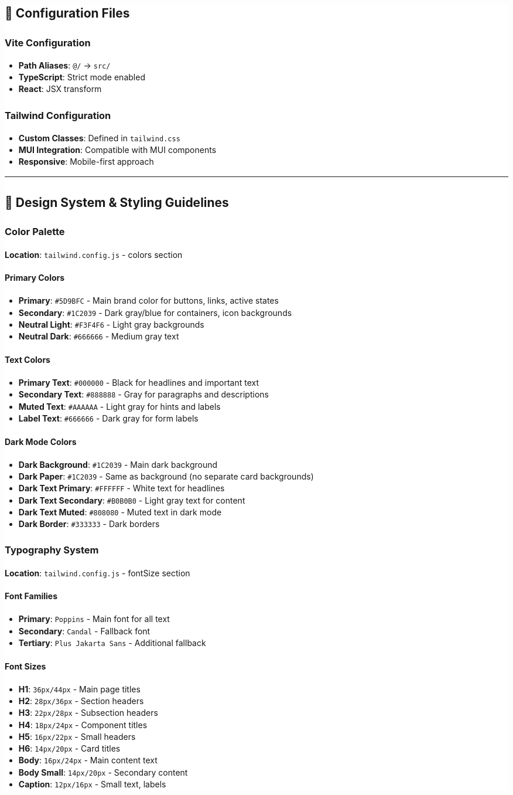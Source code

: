 
## 🔧 Configuration Files

### Vite Configuration
- **Path Aliases**: `@/` → `src/`
- **TypeScript**: Strict mode enabled
- **React**: JSX transform

### Tailwind Configuration
- **Custom Classes**: Defined in `tailwind.css`
- **MUI Integration**: Compatible with MUI components
- **Responsive**: Mobile-first approach

---

## 🎨 Design System & Styling Guidelines

### Color Palette
**Location**: `tailwind.config.js` - colors section

#### Primary Colors
- **Primary**: `#5D9BFC` - Main brand color for buttons, links, active states
- **Secondary**: `#1C2039` - Dark gray/blue for containers, icon backgrounds
- **Neutral Light**: `#F3F4F6` - Light gray backgrounds
- **Neutral Dark**: `#666666` - Medium gray text

#### Text Colors
- **Primary Text**: `#000000` - Black for headlines and important text
- **Secondary Text**: `#888888` - Gray for paragraphs and descriptions
- **Muted Text**: `#AAAAAA` - Light gray for hints and labels
- **Label Text**: `#666666` - Dark gray for form labels

#### Dark Mode Colors
- **Dark Background**: `#1C2039` - Main dark background
- **Dark Paper**: `#1C2039` - Same as background (no separate card backgrounds)
- **Dark Text Primary**: `#FFFFFF` - White text for headlines
- **Dark Text Secondary**: `#B0B0B0` - Light gray text for content
- **Dark Text Muted**: `#808080` - Muted text in dark mode
- **Dark Border**: `#333333` - Dark borders

### Typography System
**Location**: `tailwind.config.js` - fontSize section

#### Font Families
- **Primary**: `Poppins` - Main font for all text
- **Secondary**: `Candal` - Fallback font
- **Tertiary**: `Plus Jakarta Sans` - Additional fallback

#### Font Sizes
- **H1**: `36px/44px` - Main page titles
- **H2**: `28px/36px` - Section headers
- **H3**: `22px/28px` - Subsection headers
- **H4**: `18px/24px` - Component titles
- **H5**: `16px/22px` - Small headers
- **H6**: `14px/20px` - Card titles
- **Body**: `16px/24px` - Main content text
- **Body Small**: `14px/20px` - Secondary content
- **Caption**: `12px/16px` - Small text, labels
